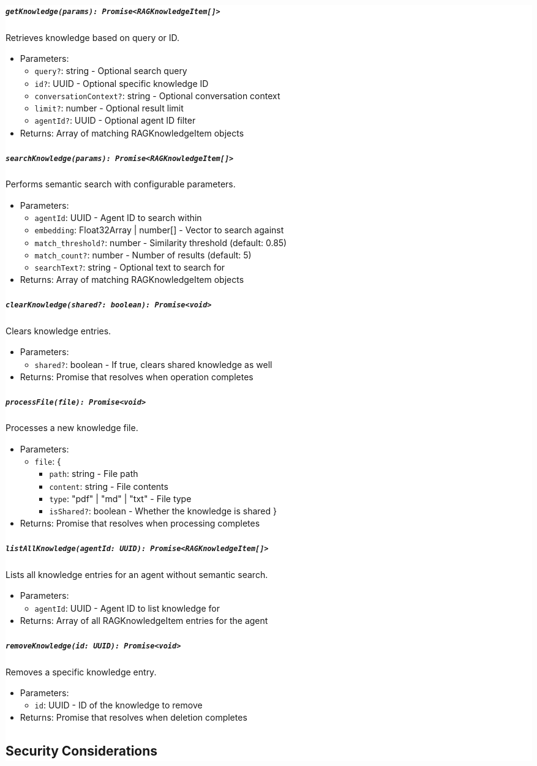 ##### `getKnowledge(params): Promise<RAGKnowledgeItem[]>`
Retrieves knowledge based on query or ID.
- Parameters:
  - `query?`: string - Optional search query
  - `id?`: UUID - Optional specific knowledge ID
  - `conversationContext?`: string - Optional conversation context
  - `limit?`: number - Optional result limit
  - `agentId?`: UUID - Optional agent ID filter
- Returns: Array of matching RAGKnowledgeItem objects

##### `searchKnowledge(params): Promise<RAGKnowledgeItem[]>`
Performs semantic search with configurable parameters.
- Parameters:
  - `agentId`: UUID - Agent ID to search within
  - `embedding`: Float32Array | number[] - Vector to search against
  - `match_threshold?`: number - Similarity threshold (default: 0.85)
  - `match_count?`: number - Number of results (default: 5)
  - `searchText?`: string - Optional text to search for
- Returns: Array of matching RAGKnowledgeItem objects

##### `clearKnowledge(shared?: boolean): Promise<void>`
Clears knowledge entries.
- Parameters:
  - `shared?`: boolean - If true, clears shared knowledge as well
- Returns: Promise that resolves when operation completes

##### `processFile(file): Promise<void>`
Processes a new knowledge file.
- Parameters:
  - `file`: {
    - `path`: string - File path
    - `content`: string - File contents
    - `type`: "pdf" | "md" | "txt" - File type
    - `isShared?`: boolean - Whether the knowledge is shared
  }
- Returns: Promise that resolves when processing completes

##### `listAllKnowledge(agentId: UUID): Promise<RAGKnowledgeItem[]>`
Lists all knowledge entries for an agent without semantic search.
- Parameters:
  - `agentId`: UUID - Agent ID to list knowledge for
- Returns: Array of all RAGKnowledgeItem entries for the agent

##### `removeKnowledge(id: UUID): Promise<void>`
Removes a specific knowledge entry.
- Parameters:
  - `id`: UUID - ID of the knowledge to remove
- Returns: Promise that resolves when deletion completes

## Security Considerations
